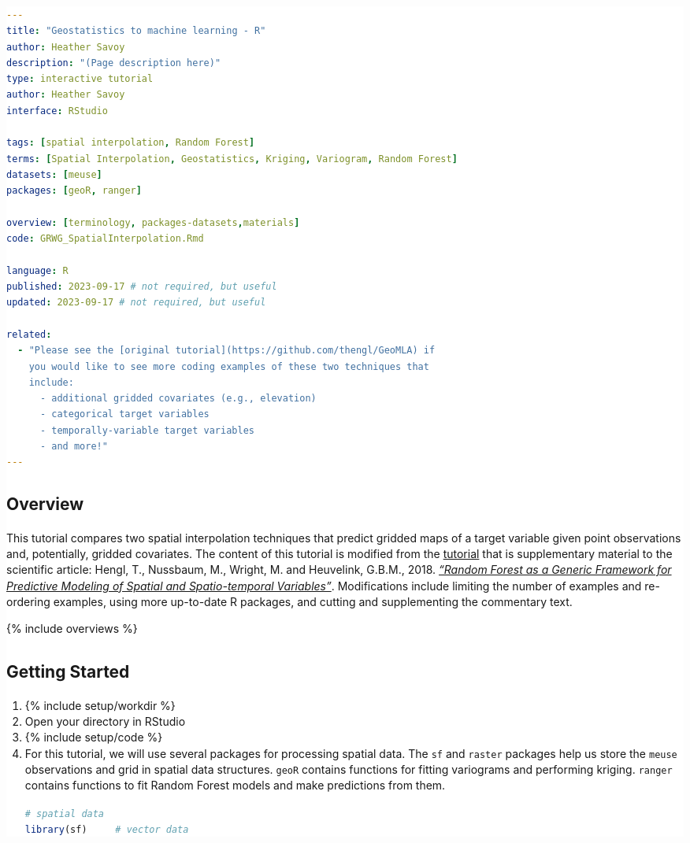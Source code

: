 ```yaml
---
title: "Geostatistics to machine learning - R"
author: Heather Savoy
description: "(Page description here)"
type: interactive tutorial
author: Heather Savoy
interface: RStudio

tags: [spatial interpolation, Random Forest]
terms: [Spatial Interpolation, Geostatistics, Kriging, Variogram, Random Forest]
datasets: [meuse]
packages: [geoR, ranger]

overview: [terminology, packages-datasets,materials]
code: GRWG_SpatialInterpolation.Rmd

language: R
published: 2023-09-17 # not required, but useful
updated: 2023-09-17 # not required, but useful

related: 
  - "Please see the [original tutorial](https://github.com/thengl/GeoMLA) if
    you would like to see more coding examples of these two techniques that
    include:  
      - additional gridded covariates (e.g., elevation)  
      - categorical target variables  
      - temporally-variable target variables  
      - and more!"
---
```


## Overview

This tutorial compares two spatial interpolation techniques that predict
gridded maps of a target variable given point observations and,
potentially, gridded covariates. The content of this tutorial is
modified from the [tutorial](https://github.com/thengl/GeoMLA) that is
supplementary material to the scientific article: Hengl, T., Nussbaum,
M., Wright, M. and Heuvelink, G.B.M., 2018. [*“Random Forest as a
Generic Framework for Predictive Modeling of Spatial and Spatio-temporal
Variables”*](https://doi.org/10.7717/peerj.5518). Modifications include
limiting the number of examples and re-ordering examples, using more
up-to-date R packages, and cutting and supplementing the commentary
text.

{% include overviews %}

## Getting Started

1.  {% include setup/workdir %}
1.  Open your directory in RStudio
1.  {% include setup/code %}
1.  For this tutorial, we will use several packages for processing spatial 
    data. The `sf` and `raster` packages help us store the `meuse`
    observations and grid in spatial data structures. `geoR` contains
    functions for fitting variograms and performing kriging. `ranger`
    contains functions to fit Random Forest models and make predictions from
    them.
    ```r
    # spatial data
    library(sf)     # vector data